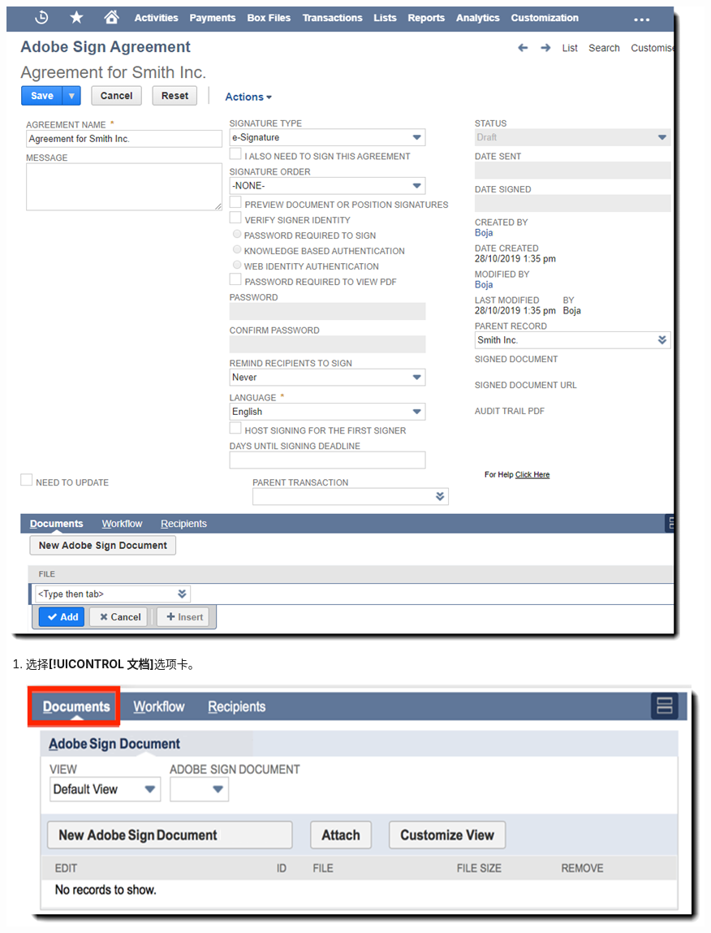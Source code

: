    ![配置协议](images/configure-agreement-2.png)

1. 选择&#x200B;**[!UICONTROL 文档]**&#x200B;选项卡。

   ![“文档”选项卡](images/documents-tab.png)
